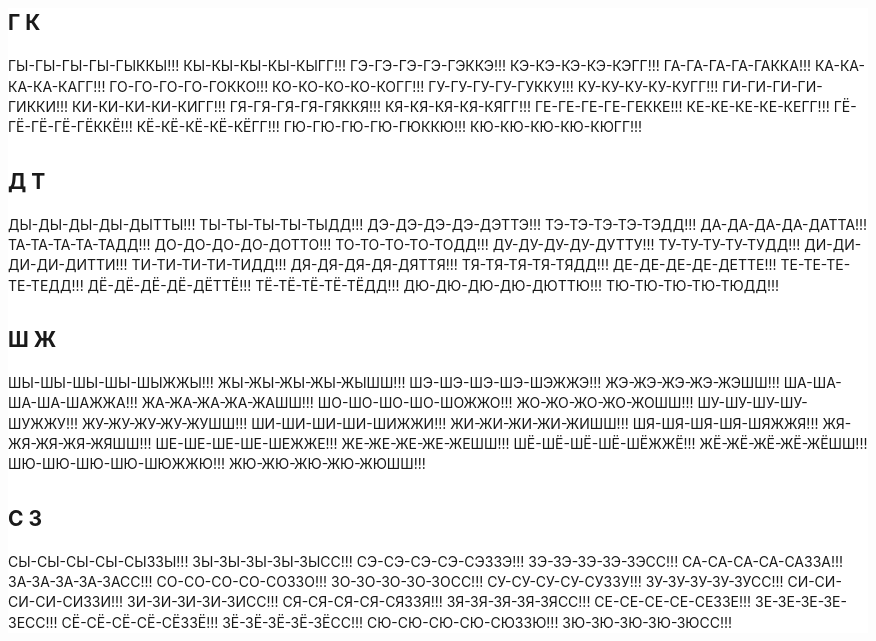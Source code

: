 
## Г К
ГЫ-ГЫ-ГЫ-ГЫ-ГЫККЫ!!!       КЫ-КЫ-КЫ-КЫ-КЫГГ!!!
ГЭ-ГЭ-ГЭ-ГЭ-ГЭККЭ!!!       КЭ-КЭ-КЭ-КЭ-КЭГГ!!!
ГА-ГА-ГА-ГА-ГАККА!!!       КА-КА-КА-КА-КАГГ!!!
ГО-ГО-ГО-ГО-ГОККО!!!       КО-КО-КО-КО-КОГГ!!!
ГУ-ГУ-ГУ-ГУ-ГУККУ!!!       КУ-КУ-КУ-КУ-КУГГ!!!
ГИ-ГИ-ГИ-ГИ-ГИККИ!!!       КИ-КИ-КИ-КИ-КИГГ!!!
ГЯ-ГЯ-ГЯ-ГЯ-ГЯККЯ!!!       КЯ-КЯ-КЯ-КЯ-КЯГГ!!!
ГЕ-ГЕ-ГЕ-ГЕ-ГЕККЕ!!!       КЕ-КЕ-КЕ-КЕ-КЕГГ!!!
ГЁ-ГЁ-ГЁ-ГЁ-ГЁККЁ!!!       КЁ-КЁ-КЁ-КЁ-КЁГГ!!!
ГЮ-ГЮ-ГЮ-ГЮ-ГЮККЮ!!!       КЮ-КЮ-КЮ-КЮ-КЮГГ!!!


## Д Т
ДЫ-ДЫ-ДЫ-ДЫ-ДЫТТЫ!!!       ТЫ-ТЫ-ТЫ-ТЫ-ТЫДД!!!
ДЭ-ДЭ-ДЭ-ДЭ-ДЭТТЭ!!!       ТЭ-ТЭ-ТЭ-ТЭ-ТЭДД!!!
ДА-ДА-ДА-ДА-ДАТТА!!!       ТА-ТА-ТА-ТА-ТАДД!!!
ДО-ДО-ДО-ДО-ДОТТО!!!       ТО-ТО-ТО-ТО-ТОДД!!!
ДУ-ДУ-ДУ-ДУ-ДУТТУ!!!       ТУ-ТУ-ТУ-ТУ-ТУДД!!!
ДИ-ДИ-ДИ-ДИ-ДИТТИ!!!       ТИ-ТИ-ТИ-ТИ-ТИДД!!!
ДЯ-ДЯ-ДЯ-ДЯ-ДЯТТЯ!!!       ТЯ-ТЯ-ТЯ-ТЯ-ТЯДД!!!
ДЕ-ДЕ-ДЕ-ДЕ-ДЕТТЕ!!!       ТЕ-ТЕ-ТЕ-ТЕ-ТЕДД!!!
ДЁ-ДЁ-ДЁ-ДЁ-ДЁТТЁ!!!       ТЁ-ТЁ-ТЁ-ТЁ-ТЁДД!!!
ДЮ-ДЮ-ДЮ-ДЮ-ДЮТТЮ!!!       ТЮ-ТЮ-ТЮ-ТЮ-ТЮДД!!!


## Ш Ж
ШЫ-ШЫ-ШЫ-ШЫ-ШЫЖЖЫ!!!       ЖЫ-ЖЫ-ЖЫ-ЖЫ-ЖЫШШ!!!
ШЭ-ШЭ-ШЭ-ШЭ-ШЭЖЖЭ!!!       ЖЭ-ЖЭ-ЖЭ-ЖЭ-ЖЭШШ!!!
ША-ША-ША-ША-ШАЖЖА!!!       ЖА-ЖА-ЖА-ЖА-ЖАШШ!!!
ШО-ШО-ШО-ШО-ШОЖЖО!!!       ЖО-ЖО-ЖО-ЖО-ЖОШШ!!!
ШУ-ШУ-ШУ-ШУ-ШУЖЖУ!!!       ЖУ-ЖУ-ЖУ-ЖУ-ЖУШШ!!!
ШИ-ШИ-ШИ-ШИ-ШИЖЖИ!!!       ЖИ-ЖИ-ЖИ-ЖИ-ЖИШШ!!!
ШЯ-ШЯ-ШЯ-ШЯ-ШЯЖЖЯ!!!       ЖЯ-ЖЯ-ЖЯ-ЖЯ-ЖЯШШ!!!
ШЕ-ШЕ-ШЕ-ШЕ-ШЕЖЖЕ!!!       ЖЕ-ЖЕ-ЖЕ-ЖЕ-ЖЕШШ!!!
ШЁ-ШЁ-ШЁ-ШЁ-ШЁЖЖЁ!!!       ЖЁ-ЖЁ-ЖЁ-ЖЁ-ЖЁШШ!!!
ШЮ-ШЮ-ШЮ-ШЮ-ШЮЖЖЮ!!!       ЖЮ-ЖЮ-ЖЮ-ЖЮ-ЖЮШШ!!!


## С З
СЫ-СЫ-СЫ-СЫ-СЫЗЗЫ!!!       ЗЫ-ЗЫ-ЗЫ-ЗЫ-ЗЫСС!!!
СЭ-СЭ-СЭ-СЭ-СЭЗЗЭ!!!       ЗЭ-ЗЭ-ЗЭ-ЗЭ-ЗЭСС!!!
СА-СА-СА-СА-САЗЗА!!!       ЗА-ЗА-ЗА-ЗА-ЗАСС!!!
СО-СО-СО-СО-СОЗЗО!!!       ЗО-ЗО-ЗО-ЗО-ЗОСС!!!
СУ-СУ-СУ-СУ-СУЗЗУ!!!       ЗУ-ЗУ-ЗУ-ЗУ-ЗУСС!!!
СИ-СИ-СИ-СИ-СИЗЗИ!!!       ЗИ-ЗИ-ЗИ-ЗИ-ЗИСС!!!
СЯ-СЯ-СЯ-СЯ-СЯЗЗЯ!!!       ЗЯ-ЗЯ-ЗЯ-ЗЯ-ЗЯСС!!!
СЕ-СЕ-СЕ-СЕ-СЕЗЗЕ!!!       ЗЕ-ЗЕ-ЗЕ-ЗЕ-ЗЕСС!!!
СЁ-СЁ-СЁ-СЁ-СЁЗЗЁ!!!       ЗЁ-ЗЁ-ЗЁ-ЗЁ-ЗЁСС!!!
СЮ-СЮ-СЮ-СЮ-СЮЗЗЮ!!!       ЗЮ-ЗЮ-ЗЮ-ЗЮ-ЗЮСС!!!
